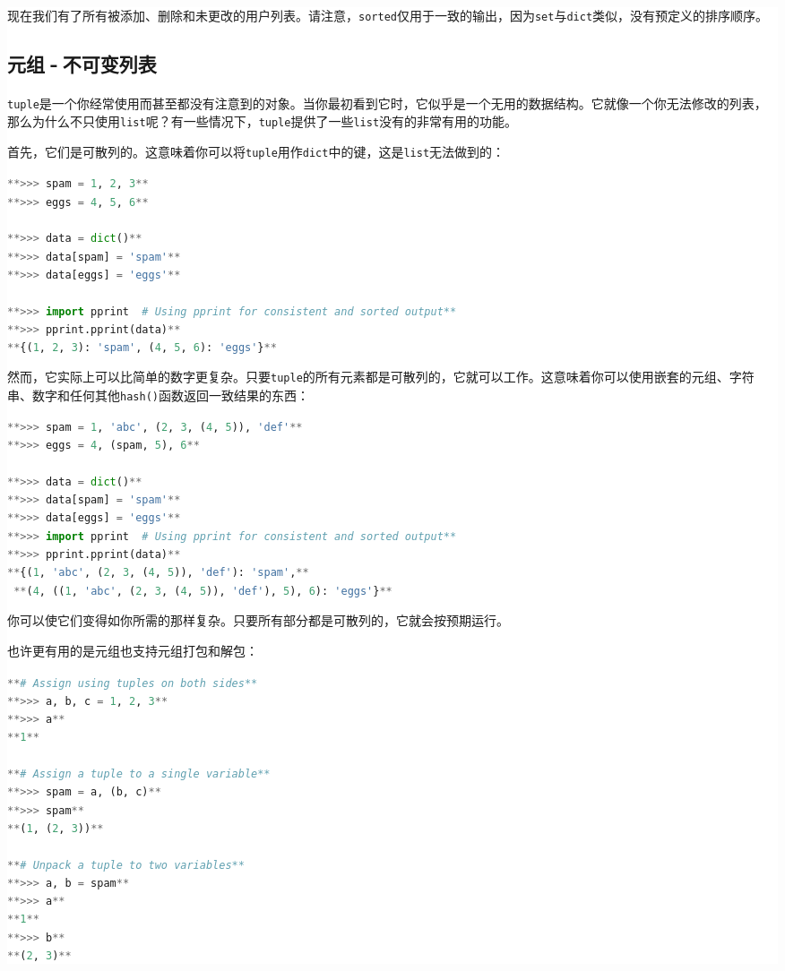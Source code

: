 现在我们有了所有被添加、删除和未更改的用户列表。请注意，`sorted`仅用于一致的输出，因为`set`与`dict`类似，没有预定义的排序顺序。

## 元组 - 不可变列表

`tuple`是一个你经常使用而甚至都没有注意到的对象。当你最初看到它时，它似乎是一个无用的数据结构。它就像一个你无法修改的列表，那么为什么不只使用`list`呢？有一些情况下，`tuple`提供了一些`list`没有的非常有用的功能。

首先，它们是可散列的。这意味着你可以将`tuple`用作`dict`中的键，这是`list`无法做到的：

```py
**>>> spam = 1, 2, 3**
**>>> eggs = 4, 5, 6**

**>>> data = dict()**
**>>> data[spam] = 'spam'**
**>>> data[eggs] = 'eggs'**

**>>> import pprint  # Using pprint for consistent and sorted output**
**>>> pprint.pprint(data)**
**{(1, 2, 3): 'spam', (4, 5, 6): 'eggs'}**

```

然而，它实际上可以比简单的数字更复杂。只要`tuple`的所有元素都是可散列的，它就可以工作。这意味着你可以使用嵌套的元组、字符串、数字和任何其他`hash()`函数返回一致结果的东西：

```py
**>>> spam = 1, 'abc', (2, 3, (4, 5)), 'def'**
**>>> eggs = 4, (spam, 5), 6**

**>>> data = dict()**
**>>> data[spam] = 'spam'**
**>>> data[eggs] = 'eggs'**
**>>> import pprint  # Using pprint for consistent and sorted output**
**>>> pprint.pprint(data)**
**{(1, 'abc', (2, 3, (4, 5)), 'def'): 'spam',**
 **(4, ((1, 'abc', (2, 3, (4, 5)), 'def'), 5), 6): 'eggs'}**

```

你可以使它们变得如你所需的那样复杂。只要所有部分都是可散列的，它就会按预期运行。

也许更有用的是元组也支持元组打包和解包：

```py
**# Assign using tuples on both sides**
**>>> a, b, c = 1, 2, 3**
**>>> a**
**1**

**# Assign a tuple to a single variable**
**>>> spam = a, (b, c)**
**>>> spam**
**(1, (2, 3))**

**# Unpack a tuple to two variables**
**>>> a, b = spam**
**>>> a**
**1**
**>>> b**
**(2, 3)**

```
